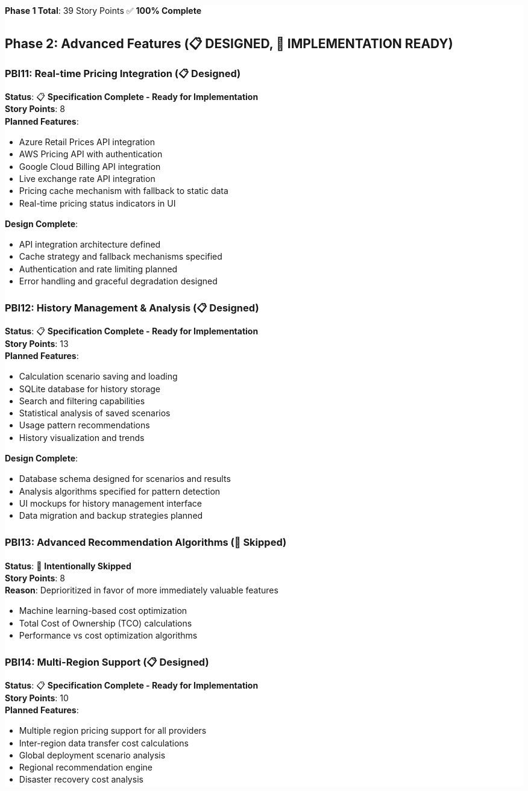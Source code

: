 **Phase 1 Total**: 39 Story Points ✅ **100% Complete**

## Phase 2: Advanced Features (📋 DESIGNED, 🔄 IMPLEMENTATION READY)

### PBI11: Real-time Pricing Integration (📋 Designed)
**Status**: 📋 **Specification Complete - Ready for Implementation**  
**Story Points**: 8  
**Planned Features**:
- Azure Retail Prices API integration
- AWS Pricing API with authentication
- Google Cloud Billing API integration  
- Live exchange rate API integration
- Pricing cache mechanism with fallback to static data
- Real-time pricing status indicators in UI

**Design Complete**: 
- API integration architecture defined
- Cache strategy and fallback mechanisms specified
- Authentication and rate limiting planned
- Error handling and graceful degradation designed

### PBI12: History Management & Analysis (📋 Designed)
**Status**: 📋 **Specification Complete - Ready for Implementation**  
**Story Points**: 13  
**Planned Features**:
- Calculation scenario saving and loading
- SQLite database for history storage
- Search and filtering capabilities
- Statistical analysis of saved scenarios
- Usage pattern recommendations
- History visualization and trends

**Design Complete**:
- Database schema designed for scenarios and results
- Analysis algorithms specified for pattern detection
- UI mockups for history management interface
- Data migration and backup strategies planned

### PBI13: Advanced Recommendation Algorithms (🔄 Skipped)
**Status**: 🔄 **Intentionally Skipped**  
**Story Points**: 8  
**Reason**: Deprioritized in favor of more immediately valuable features
- Machine learning-based cost optimization
- Total Cost of Ownership (TCO) calculations
- Performance vs cost optimization algorithms

### PBI14: Multi-Region Support (📋 Designed)
**Status**: 📋 **Specification Complete - Ready for Implementation**  
**Story Points**: 10  
**Planned Features**:
- Multiple region pricing support for all providers
- Inter-region data transfer cost calculations
- Global deployment scenario analysis
- Regional recommendation engine
- Disaster recovery cost analysis
